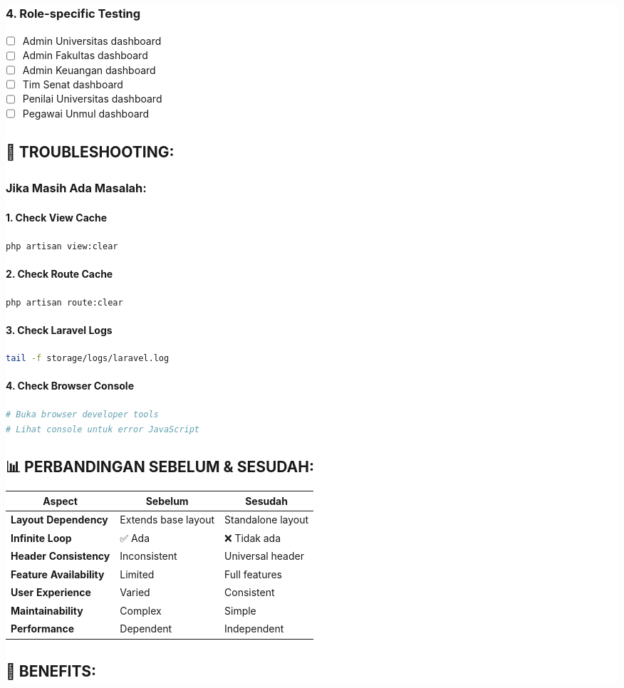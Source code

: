 ### **4. Role-specific Testing**
- [ ] Admin Universitas dashboard
- [ ] Admin Fakultas dashboard
- [ ] Admin Keuangan dashboard
- [ ] Tim Senat dashboard
- [ ] Penilai Universitas dashboard
- [ ] Pegawai Unmul dashboard

## 🔧 **TROUBLESHOOTING:**

### **Jika Masih Ada Masalah:**

#### **1. Check View Cache**
```bash
php artisan view:clear
```

#### **2. Check Route Cache**
```bash
php artisan route:clear
```

#### **3. Check Laravel Logs**
```bash
tail -f storage/logs/laravel.log
```

#### **4. Check Browser Console**
```bash
# Buka browser developer tools
# Lihat console untuk error JavaScript
```

## 📊 **PERBANDINGAN SEBELUM & SESUDAH:**

| Aspect | Sebelum | Sesudah |
|--------|---------|---------|
| **Layout Dependency** | Extends base layout | Standalone layout |
| **Infinite Loop** | ✅ Ada | ❌ Tidak ada |
| **Header Consistency** | Inconsistent | Universal header |
| **Feature Availability** | Limited | Full features |
| **User Experience** | Varied | Consistent |
| **Maintainability** | Complex | Simple |
| **Performance** | Dependent | Independent |

## 🚀 **BENEFITS:**
